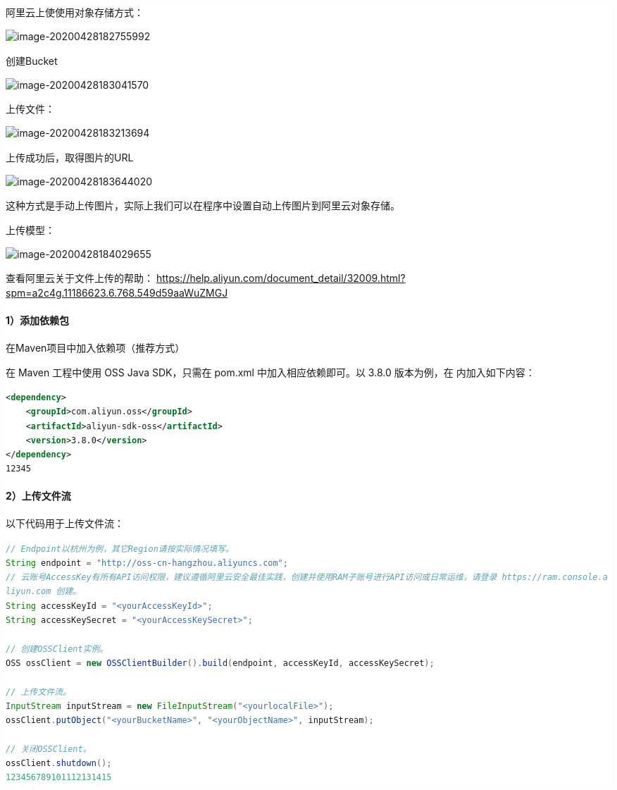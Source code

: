 阿里云上使使用对象存储方式：

![image-20200428182755992](https://imgconvert.csdnimg.cn/aHR0cHM6Ly9mZXJtaGFuLm9zcy1jbi1xaW5nZGFvLmFsaXl1bmNzLmNvbS9ndWxpL2ltYWdlLTIwMjAwNDI4MTgyNzU1OTkyLnBuZw?x-oss-process=image/format,png)

创建Bucket

![image-20200428183041570](https://imgconvert.csdnimg.cn/aHR0cHM6Ly9mZXJtaGFuLm9zcy1jbi1xaW5nZGFvLmFsaXl1bmNzLmNvbS9ndWxpL2ltYWdlLTIwMjAwNDI4MTgzMDQxNTcwLnBuZw?x-oss-process=image/format,png)

上传文件：

![image-20200428183213694](https://imgconvert.csdnimg.cn/aHR0cHM6Ly9mZXJtaGFuLm9zcy1jbi1xaW5nZGFvLmFsaXl1bmNzLmNvbS9ndWxpL2ltYWdlLTIwMjAwNDI4MTgzMjEzNjk0LnBuZw?x-oss-process=image/format,png)

上传成功后，取得图片的URL

![image-20200428183644020](https://imgconvert.csdnimg.cn/aHR0cHM6Ly9mZXJtaGFuLm9zcy1jbi1xaW5nZGFvLmFsaXl1bmNzLmNvbS9ndWxpL2ltYWdlLTIwMjAwNDI4MTgzNjQ0MDIwLnBuZw?x-oss-process=image/format,png)

这种方式是手动上传图片，实际上我们可以在程序中设置自动上传图片到阿里云对象存储。

上传模型：

![image-20200428184029655](https://imgconvert.csdnimg.cn/aHR0cHM6Ly9mZXJtaGFuLm9zcy1jbi1xaW5nZGFvLmFsaXl1bmNzLmNvbS9ndWxpL2ltYWdlLTIwMjAwNDI4MTg0MDI5NjU1LnBuZw?x-oss-process=image/format,png)

查看阿里云关于文件上传的帮助： https://help.aliyun.com/document_detail/32009.html?spm=a2c4g.11186623.6.768.549d59aaWuZMGJ

#### 1）添加依赖包

在Maven项目中加入依赖项（推荐方式）

在 Maven 工程中使用 OSS Java SDK，只需在 pom.xml 中加入相应依赖即可。以 3.8.0 版本为例，在 内加入如下内容：

```xml
<dependency>
    <groupId>com.aliyun.oss</groupId>
    <artifactId>aliyun-sdk-oss</artifactId>
    <version>3.8.0</version>
</dependency>
12345
```

#### 2）上传文件流

以下代码用于上传文件流：

```java
// Endpoint以杭州为例，其它Region请按实际情况填写。
String endpoint = "http://oss-cn-hangzhou.aliyuncs.com";
// 云账号AccessKey有所有API访问权限，建议遵循阿里云安全最佳实践，创建并使用RAM子账号进行API访问或日常运维，请登录 https://ram.console.aliyun.com 创建。
String accessKeyId = "<yourAccessKeyId>";
String accessKeySecret = "<yourAccessKeySecret>";

// 创建OSSClient实例。
OSS ossClient = new OSSClientBuilder().build(endpoint, accessKeyId, accessKeySecret);

// 上传文件流。
InputStream inputStream = new FileInputStream("<yourlocalFile>");
ossClient.putObject("<yourBucketName>", "<yourObjectName>", inputStream);

// 关闭OSSClient。
ossClient.shutdown();
123456789101112131415
```
